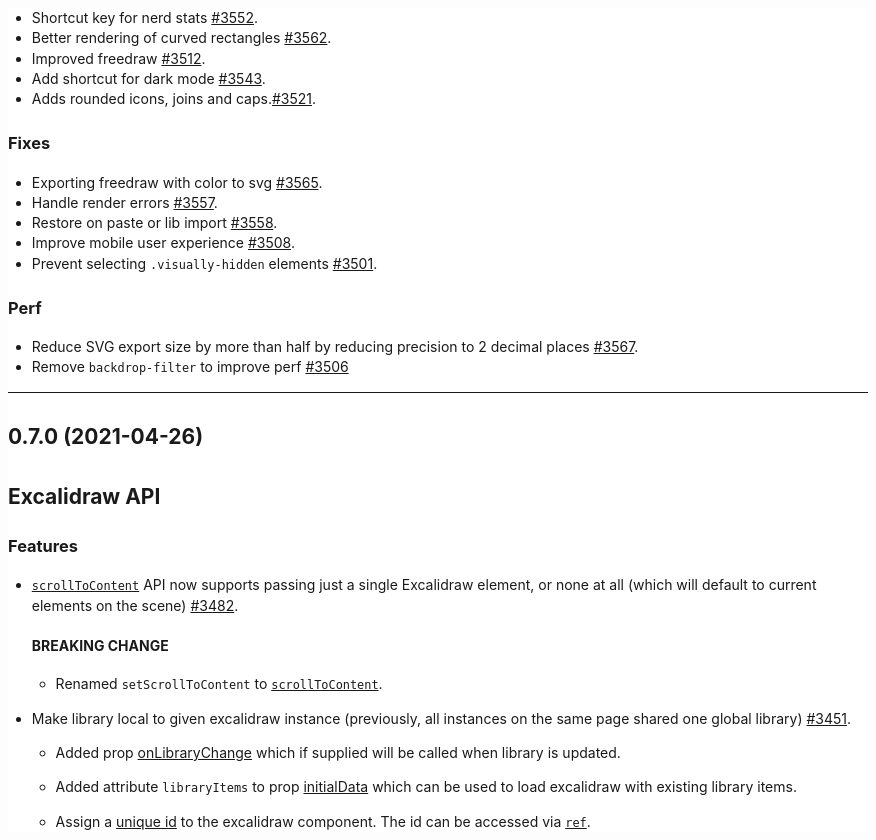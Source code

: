 - Shortcut key for nerd stats [#3552](https://github.com/excalidraw/excalidraw/pull/3552).
- Better rendering of curved rectangles [#3562](https://github.com/excalidraw/excalidraw/pull/3562).
- Improved freedraw [#3512](https://github.com/excalidraw/excalidraw/pull/3512).
- Add shortcut for dark mode [#3543](https://github.com/excalidraw/excalidraw/pull/3543).
- Adds rounded icons, joins and caps.[#3521](https://github.com/excalidraw/excalidraw/pull/3521).

### Fixes

- Exporting freedraw with color to svg [#3565](https://github.com/excalidraw/excalidraw/pull/3565).
- Handle render errors [#3557](https://github.com/excalidraw/excalidraw/pull/3557).
- Restore on paste or lib import [#3558](https://github.com/excalidraw/excalidraw/pull/3558).
- Improve mobile user experience [#3508](https://github.com/excalidraw/excalidraw/pull/3508).
- Prevent selecting `.visually-hidden` elements [#3501](https://github.com/excalidraw/excalidraw/pull/3501).

### Perf

- Reduce SVG export size by more than half by reducing precision to 2 decimal places [#3567](https://github.com/excalidraw/excalidraw/pull/3567).
- Remove `backdrop-filter` to improve perf [#3506](https://github.com/excalidraw/excalidraw/pull/3506)

---

## 0.7.0 (2021-04-26)

## Excalidraw API

### Features

- [`scrollToContent`](https://github.com/excalidraw/excalidraw/blob/master/src/components/App.tsx#L265) API now supports passing just a single Excalidraw element, or none at all (which will default to current elements on the scene) [#3482](https://github.com/excalidraw/excalidraw/pull/3482).

  #### BREAKING CHANGE

  - Renamed `setScrollToContent` to [`scrollToContent`](https://github.com/excalidraw/excalidraw/blob/master/src/components/App.tsx#L265).

- Make library local to given excalidraw instance (previously, all instances on the same page shared one global library) [#3451](https://github.com/excalidraw/excalidraw/pull/3451).

  - Added prop [onLibraryChange](https://github.com/excalidraw/excalidraw/blob/master/src/packages/excalidraw/README.md#onLibraryChange) which if supplied will be called when library is updated.

  - Added attribute `libraryItems` to prop [initialData](https://github.com/excalidraw/excalidraw/blob/master/src/packages/excalidraw/README.md#initialdata) which can be used to load excalidraw with existing library items.

  - Assign a [unique id](https://github.com/excalidraw/excalidraw/blob/master/src/packages/excalidraw/README.md#Id) to the excalidraw component. The id can be accessed via [`ref`](https://github.com/excalidraw/excalidraw/blob/master/src/components/App.tsx#L298).
